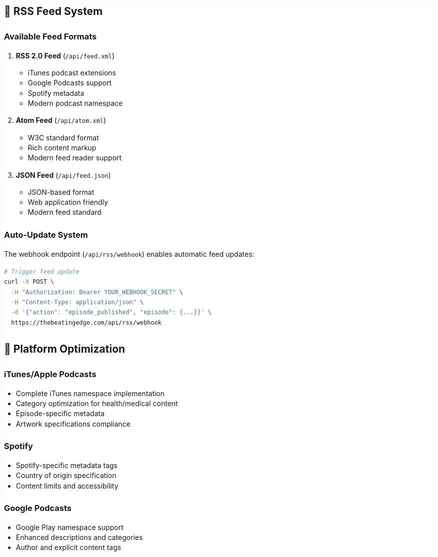 ## 📡 RSS Feed System

### Available Feed Formats

1. **RSS 2.0 Feed** (`/api/feed.xml`)
   - iTunes podcast extensions
   - Google Podcasts support
   - Spotify metadata
   - Modern podcast namespace

2. **Atom Feed** (`/api/atom.xml`)
   - W3C standard format
   - Rich content markup
   - Modern feed reader support

3. **JSON Feed** (`/api/feed.json`)
   - JSON-based format
   - Web application friendly
   - Modern feed standard

### Auto-Update System

The webhook endpoint (`/api/rss/webhook`) enables automatic feed updates:

```bash
# Trigger feed update
curl -X POST \
  -H "Authorization: Bearer YOUR_WEBHOOK_SECRET" \
  -H "Content-Type: application/json" \
  -d '{"action": "episode_published", "episode": {...}}' \
  https://thebeatingedge.com/api/rss/webhook
```

## 🎯 Platform Optimization

### iTunes/Apple Podcasts
- Complete iTunes namespace implementation
- Category optimization for health/medical content
- Episode-specific metadata
- Artwork specifications compliance

### Spotify
- Spotify-specific metadata tags
- Country of origin specification
- Content limits and accessibility

### Google Podcasts
- Google Play namespace support
- Enhanced descriptions and categories
- Author and explicit content tags

